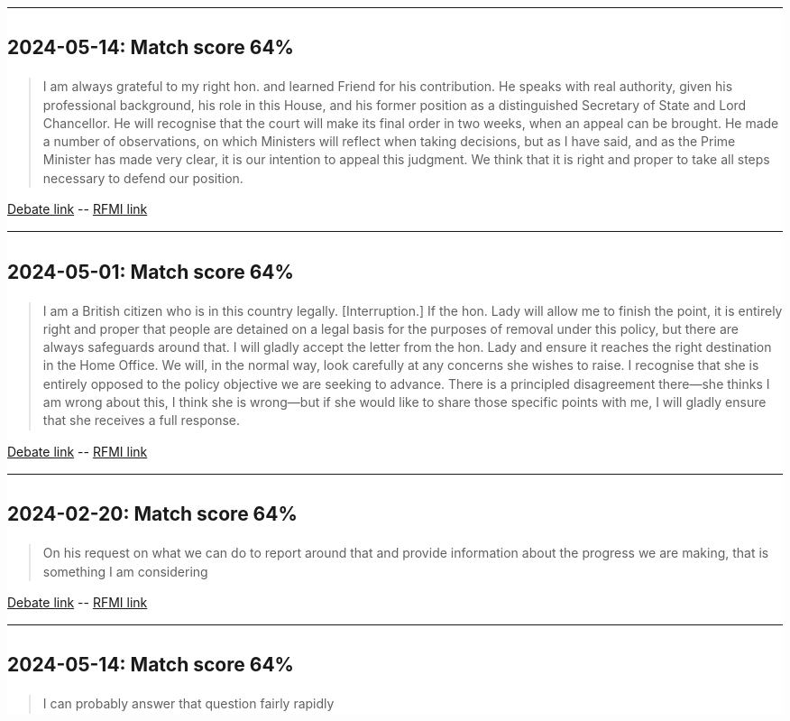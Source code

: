 
---



## 2024-05-14: Match score 64%

>I am always grateful to my right hon. and learned Friend for his contribution. He speaks with real authority, given his professional background, his role in this House, and his former position as a distinguished Secretary of State and Lord Chancellor. He will recognise that the court will make its final order in two weeks, when an appeal can be brought. He made a number of observations, on which Ministers will reflect when taking decisions, but as I have said, and as the Prime Minister has made very clear, it is our intention to appeal this judgment. We think that it is right and proper to take all steps necessary to defend our position.

[Debate link](https://www.theyworkforyou.com/debates/?id=2024-05-14c.141.0)  --  [RFMI link](https://www.theyworkforyou.com/mp/25387/register)


---



## 2024-05-01: Match score 64%

>I am a British citizen who is in this country legally. [Interruption.] If the hon. Lady will allow me to finish the point, it is entirely right and proper that people are detained on a legal basis for the purposes of removal under this policy, but there are always safeguards around that. I will gladly accept the letter from the hon. Lady and ensure it reaches the right destination in the Home Office. We will, in the normal way, look carefully at any concerns she wishes to raise. I recognise that she is entirely opposed to the policy objective we are seeking to advance. There is a principled disagreement there—she thinks I am wrong about this, I think she is wrong—but if she would like to share those specific points with me, I will gladly ensure that she receives a full response.

[Debate link](https://www.theyworkforyou.com/debates/?id=2024-05-01a.275.2)  --  [RFMI link](https://www.theyworkforyou.com/mp/25387/register)


---



## 2024-02-20: Match score 64%

>On his request on what we can do to report around that and provide information about the progress we are making, that is something I am considering

[Debate link](https://www.theyworkforyou.com/debates/?id=2024-02-20a.600.3)  --  [RFMI link](https://www.theyworkforyou.com/mp/25387/register)


---



## 2024-05-14: Match score 64%

>I can probably answer that question fairly rapidly
